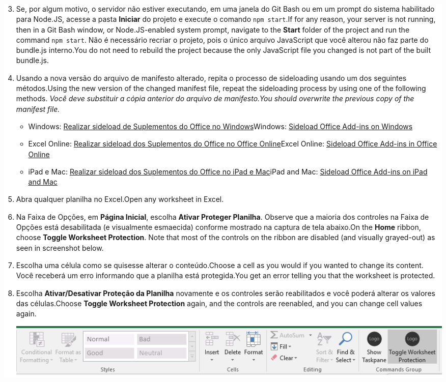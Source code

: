 3. <span data-ttu-id="b8f92-380">Se, por algum motivo, o servidor não estiver executando, em uma janela do Git Bash ou em um prompt do sistema habilitado para Node.JS, acesse a pasta **Iniciar** do projeto e execute o comando `npm start`.</span><span class="sxs-lookup"><span data-stu-id="b8f92-380">If for any reason, your server is not running, then in a Git Bash window, or Node.JS-enabled system prompt, navigate to the **Start** folder of the project and run the command `npm start`.</span></span> <span data-ttu-id="b8f92-381">Não é necessário recriar o projeto, pois o único arquivo JavaScript que você alterou não faz parte do bundle.js interno.</span><span class="sxs-lookup"><span data-stu-id="b8f92-381">You do not need to rebuild the project because the only JavaScript file you changed is not part of the built bundle.js.</span></span>

4. <span data-ttu-id="b8f92-382">Usando a nova versão do arquivo de manifesto alterado, repita o processo de sideloading usando um dos seguintes métodos.</span><span class="sxs-lookup"><span data-stu-id="b8f92-382">Using the new version of the changed manifest file, repeat the sideloading process by using one of the following methods.</span></span> <span data-ttu-id="b8f92-383">*Você deve substituir a cópia anterior do arquivo de manifesto.*</span><span class="sxs-lookup"><span data-stu-id="b8f92-383">*You should overwrite the previous copy of the manifest file.*</span></span>

    - <span data-ttu-id="b8f92-384">Windows: [Realizar sideload de Suplementos do Office no Windows](../testing/create-a-network-shared-folder-catalog-for-task-pane-and-content-add-ins.md)</span><span class="sxs-lookup"><span data-stu-id="b8f92-384">Windows: [Sideload Office Add-ins on Windows](../testing/create-a-network-shared-folder-catalog-for-task-pane-and-content-add-ins.md)</span></span>

    - <span data-ttu-id="b8f92-385">Excel Online: [Realizar sideload dos Suplementos do Office no Office Online](../testing/sideload-office-add-ins-for-testing.md#sideload-an-office-add-in-in-office-online)</span><span class="sxs-lookup"><span data-stu-id="b8f92-385">Excel Online: [Sideload Office Add-ins in Office Online](../testing/sideload-office-add-ins-for-testing.md#sideload-an-office-add-in-in-office-online)</span></span>

    - <span data-ttu-id="b8f92-386">iPad e Mac: [Realizar sideload dos Suplementos do Office no iPad e Mac](../testing/sideload-an-office-add-in-on-ipad-and-mac.md)</span><span class="sxs-lookup"><span data-stu-id="b8f92-386">iPad and Mac: [Sideload Office Add-ins on iPad and Mac](../testing/sideload-an-office-add-in-on-ipad-and-mac.md)</span></span>

5. <span data-ttu-id="b8f92-387">Abra qualquer planilha no Excel.</span><span class="sxs-lookup"><span data-stu-id="b8f92-387">Open any worksheet in Excel.</span></span>

6. <span data-ttu-id="b8f92-p153">Na Faixa de Opções, em **Página Inicial**, escolha **Ativar Proteger Planilha**. Observe que a maioria dos controles na Faixa de Opções está desabilitada (e visualmente esmaecida) conforme mostrado na captura de tela abaixo.</span><span class="sxs-lookup"><span data-stu-id="b8f92-p153">On the **Home** ribbon, choose **Toggle Worksheet Protection**. Note that most of the controls on the ribbon are disabled (and visually grayed-out) as seen in screenshot below.</span></span> 

7. <span data-ttu-id="b8f92-390">Escolha uma célula como se quisesse alterar o conteúdo.</span><span class="sxs-lookup"><span data-stu-id="b8f92-390">Choose a cell as you would if you wanted to change its content.</span></span> <span data-ttu-id="b8f92-391">Você receberá um erro informando que a planilha está protegida.</span><span class="sxs-lookup"><span data-stu-id="b8f92-391">You get an error telling you that the worksheet is protected.</span></span>

8. <span data-ttu-id="b8f92-392">Escolha **Ativar/Desativar Proteção da Planilha** novamente e os controles serão reabilitados e você poderá alterar os valores das células.</span><span class="sxs-lookup"><span data-stu-id="b8f92-392">Choose **Toggle Worksheet Protection** again, and the controls are reenabled, and you can change cell values again.</span></span>

    ![Tutorial do Excel - Faixa de Opções com a Proteção Ativada](../images/excel-tutorial-ribbon-with-protection-on.png)
